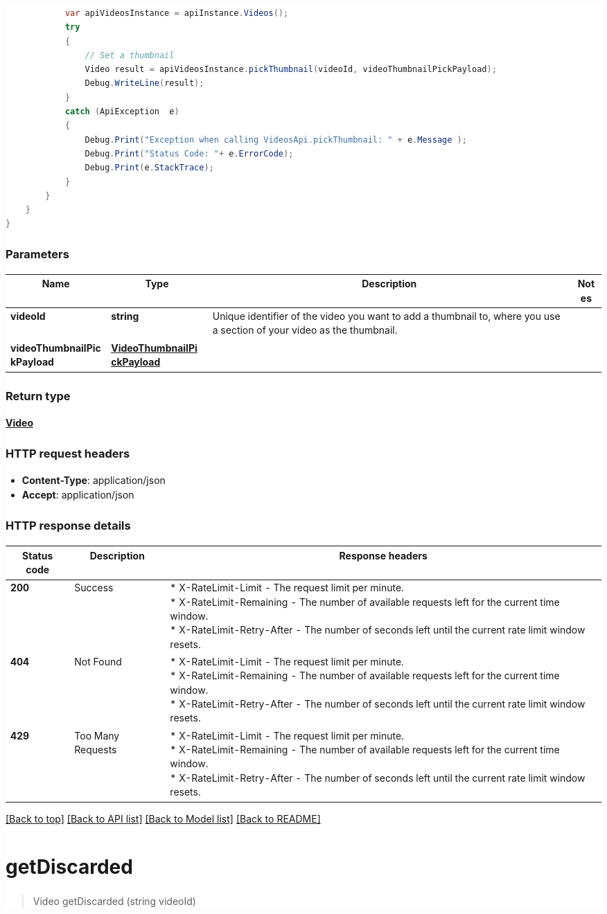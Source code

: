 ```csharp
            var apiVideosInstance = apiInstance.Videos();
            try
            {
                // Set a thumbnail
                Video result = apiVideosInstance.pickThumbnail(videoId, videoThumbnailPickPayload);
                Debug.WriteLine(result);
            }
            catch (ApiException  e)
            {
                Debug.Print("Exception when calling VideosApi.pickThumbnail: " + e.Message );
                Debug.Print("Status Code: "+ e.ErrorCode);
                Debug.Print(e.StackTrace);
            }
        }
    }
}
```

### Parameters

Name | Type | Description  | Notes
------------- | ------------- | ------------- | -------------
 **videoId** | **string**| Unique identifier of the video you want to add a thumbnail to, where you use a section of your video as the thumbnail. | 
 **videoThumbnailPickPayload** | [**VideoThumbnailPickPayload**](VideoThumbnailPickPayload.md)|  | 

### Return type

[**Video**](Video.md)

### HTTP request headers

 - **Content-Type**: application/json
 - **Accept**: application/json


### HTTP response details
| Status code | Description | Response headers |
|-------------|-------------|------------------|
| **200** | Success |  * X-RateLimit-Limit - The request limit per minute. <br>  * X-RateLimit-Remaining - The number of available requests left for the current time window. <br>  * X-RateLimit-Retry-After - The number of seconds left until the current rate limit window resets. <br>  |
| **404** | Not Found |  * X-RateLimit-Limit - The request limit per minute. <br>  * X-RateLimit-Remaining - The number of available requests left for the current time window. <br>  * X-RateLimit-Retry-After - The number of seconds left until the current rate limit window resets. <br>  |
| **429** | Too Many Requests |  * X-RateLimit-Limit - The request limit per minute. <br>  * X-RateLimit-Remaining - The number of available requests left for the current time window. <br>  * X-RateLimit-Retry-After - The number of seconds left until the current rate limit window resets. <br>  |

[[Back to top]](#) [[Back to API list]](../README.md#documentation-for-api-endpoints) [[Back to Model list]](../README.md#documentation-for-models) [[Back to README]](../README.md)

<a name="getdiscardedvideo"></a>
# **getDiscarded**
> Video getDiscarded (string videoId)
